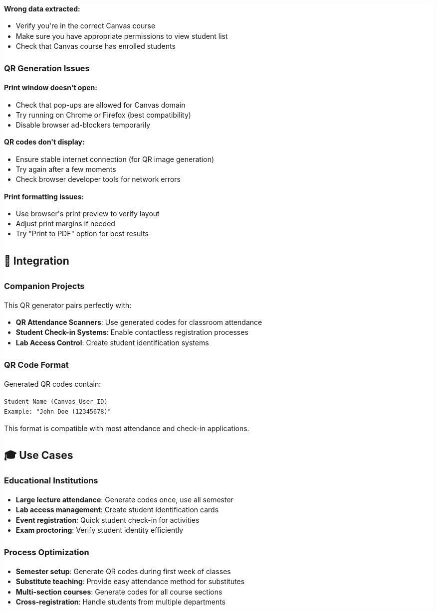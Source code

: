 **Wrong data extracted:**
- Verify you're in the correct Canvas course
- Make sure you have appropriate permissions to view student list
- Check that Canvas course has enrolled students

### QR Generation Issues
**Print window doesn't open:**
- Check that pop-ups are allowed for Canvas domain
- Try running on Chrome or Firefox (best compatibility)
- Disable browser ad-blockers temporarily

**QR codes don't display:**
- Ensure stable internet connection (for QR image generation)
- Try again after a few moments
- Check browser developer tools for network errors

**Print formatting issues:**
- Use browser's print preview to verify layout
- Adjust print margins if needed
- Try "Print to PDF" option for best results

## 🔗 Integration

### Companion Projects
This QR generator pairs perfectly with:
- **QR Attendance Scanners**: Use generated codes for classroom attendance
- **Student Check-in Systems**: Enable contactless registration processes  
- **Lab Access Control**: Create student identification systems

### QR Code Format
Generated QR codes contain:
```
Student Name (Canvas_User_ID)
Example: "John Doe (12345678)"
```

This format is compatible with most attendance and check-in applications.

## 🎓 Use Cases

### Educational Institutions
- **Large lecture attendance**: Generate codes once, use all semester
- **Lab access management**: Create student identification cards
- **Event registration**: Quick student check-in for activities
- **Exam proctoring**: Verify student identity efficiently

### Process Optimization
- **Semester setup**: Generate QR codes during first week of classes
- **Substitute teaching**: Provide easy attendance method for substitutes  
- **Multi-section courses**: Generate codes for all course sections
- **Cross-registration**: Handle students from multiple departments
